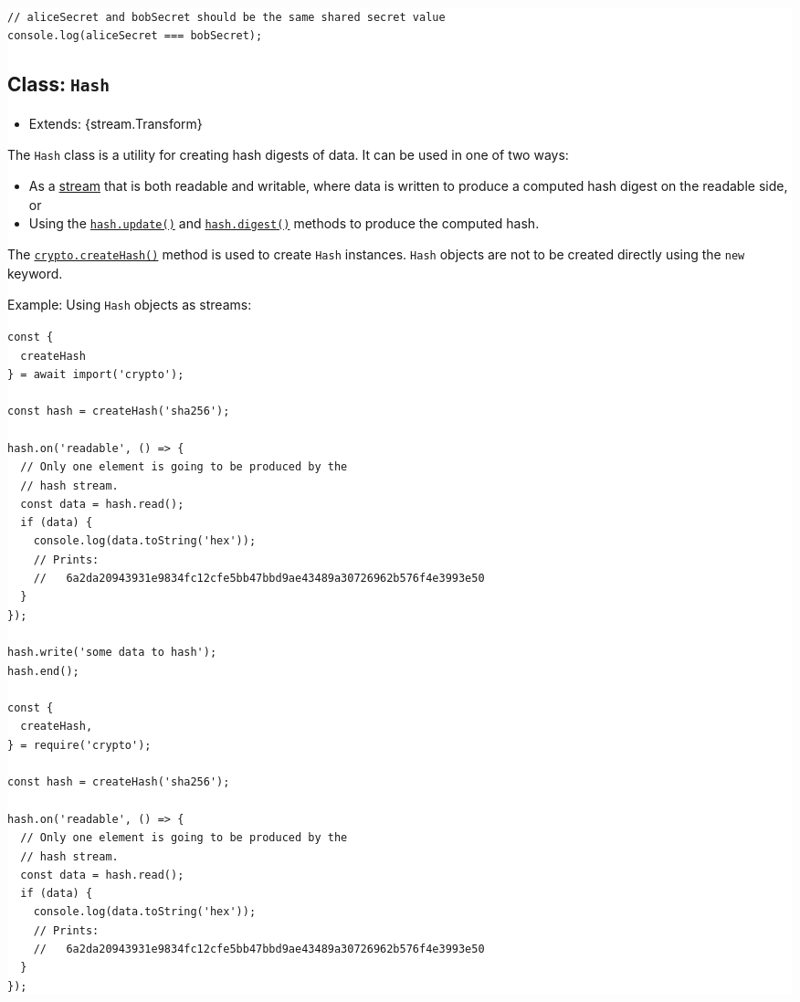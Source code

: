     // aliceSecret and bobSecret should be the same shared secret value
    console.log(aliceSecret === bobSecret);

## Class: `Hash`

- Extends: {stream.Transform}

The `Hash` class is a utility for creating hash digests of data. It can be used in one of two ways:

- As a [stream](stream.md) that is both readable and writable, where data is written to produce a computed hash digest on the readable side, or
- Using the [`hash.update()`](#crypto_hash_update_data_inputencoding) and [`hash.digest()`](#crypto_hash_digest_encoding) methods to produce the computed hash.

The [`crypto.createHash()`](#crypto_crypto_createhash_algorithm_options) method is used to create `Hash` instances. `Hash` objects are not to be created directly using the `new` keyword.

Example: Using `Hash` objects as streams:

    const {
      createHash
    } = await import('crypto');

    const hash = createHash('sha256');

    hash.on('readable', () => {
      // Only one element is going to be produced by the
      // hash stream.
      const data = hash.read();
      if (data) {
        console.log(data.toString('hex'));
        // Prints:
        //   6a2da20943931e9834fc12cfe5bb47bbd9ae43489a30726962b576f4e3993e50
      }
    });

    hash.write('some data to hash');
    hash.end();

    const {
      createHash,
    } = require('crypto');

    const hash = createHash('sha256');

    hash.on('readable', () => {
      // Only one element is going to be produced by the
      // hash stream.
      const data = hash.read();
      if (data) {
        console.log(data.toString('hex'));
        // Prints:
        //   6a2da20943931e9834fc12cfe5bb47bbd9ae43489a30726962b576f4e3993e50
      }
    });
